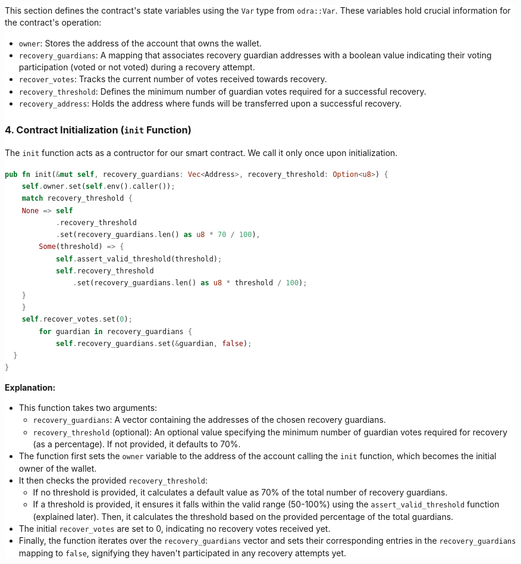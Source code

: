 This section defines the contract's state variables using the `Var` type from `odra::Var`. These variables hold crucial information for the contract's operation:

- `owner`: Stores the address of the account that owns the wallet.
- `recovery_guardians`: A mapping that associates recovery guardian addresses with a boolean value indicating their voting participation (voted or not voted) during a recovery attempt.
- `recover_votes`: Tracks the current number of votes received towards recovery.
- `recovery_threshold`: Defines the minimum number of guardian votes required for a successful recovery.
- `recovery_address`: Holds the address where funds will be transferred upon a successful recovery.

### 4. Contract Initialization (`init` Function)

The `init` function acts as a contructor for our smart contract. We call it only once upon initialization.

```rust
pub fn init(&mut self, recovery_guardians: Vec<Address>, recovery_threshold: Option<u8>) {
	self.owner.set(self.env().caller());
	match recovery_threshold {
    None => self
			.recovery_threshold
			.set(recovery_guardians.len() as u8 * 70 / 100),
		Some(threshold) => {
			self.assert_valid_threshold(threshold);
			self.recovery_threshold
				.set(recovery_guardians.len() as u8 * threshold / 100);
    }
	}
	self.recover_votes.set(0);
		for guardian in recovery_guardians {
			self.recovery_guardians.set(&guardian, false);
  }
}
```

**Explanation:**

- This function takes two arguments:
  - `recovery_guardians`: A vector containing the addresses of the chosen recovery guardians.
  - `recovery_threshold` (optional): An optional value specifying the minimum number of guardian votes required for recovery (as a percentage). If not provided, it defaults to 70%.
- The function first sets the `owner` variable to the address of the account calling the `init` function, which becomes the initial owner of the wallet.
- It then checks the provided `recovery_threshold`:
  - If no threshold is provided, it calculates a default value as 70% of the total number of recovery guardians.
  - If a threshold is provided, it ensures it falls within the valid range (50-100%) using the `assert_valid_threshold` function (explained later). Then, it calculates the threshold based on the provided percentage of the total guardians.
- The initial `recover_votes` are set to 0, indicating no recovery votes received yet.
- Finally, the function iterates over the `recovery_guardians` vector and sets their corresponding entries in the `recovery_guardians` mapping to `false`, signifying they haven't participated in any recovery attempts yet.
